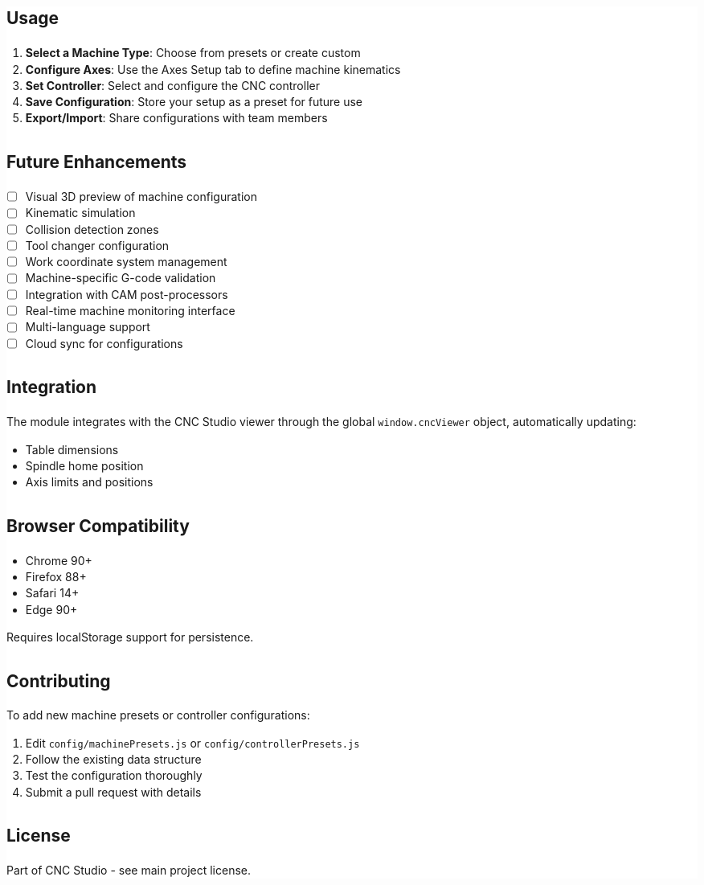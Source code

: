 ## Usage

1. **Select a Machine Type**: Choose from presets or create custom
2. **Configure Axes**: Use the Axes Setup tab to define machine kinematics
3. **Set Controller**: Select and configure the CNC controller
4. **Save Configuration**: Store your setup as a preset for future use
5. **Export/Import**: Share configurations with team members

## Future Enhancements

- [ ] Visual 3D preview of machine configuration
- [ ] Kinematic simulation
- [ ] Collision detection zones
- [ ] Tool changer configuration
- [ ] Work coordinate system management
- [ ] Machine-specific G-code validation
- [ ] Integration with CAM post-processors
- [ ] Real-time machine monitoring interface
- [ ] Multi-language support
- [ ] Cloud sync for configurations

## Integration

The module integrates with the CNC Studio viewer through the global `window.cncViewer` object, automatically updating:
- Table dimensions
- Spindle home position
- Axis limits and positions

## Browser Compatibility

- Chrome 90+
- Firefox 88+
- Safari 14+
- Edge 90+

Requires localStorage support for persistence.

## Contributing

To add new machine presets or controller configurations:
1. Edit `config/machinePresets.js` or `config/controllerPresets.js`
2. Follow the existing data structure
3. Test the configuration thoroughly
4. Submit a pull request with details

## License

Part of CNC Studio - see main project license.